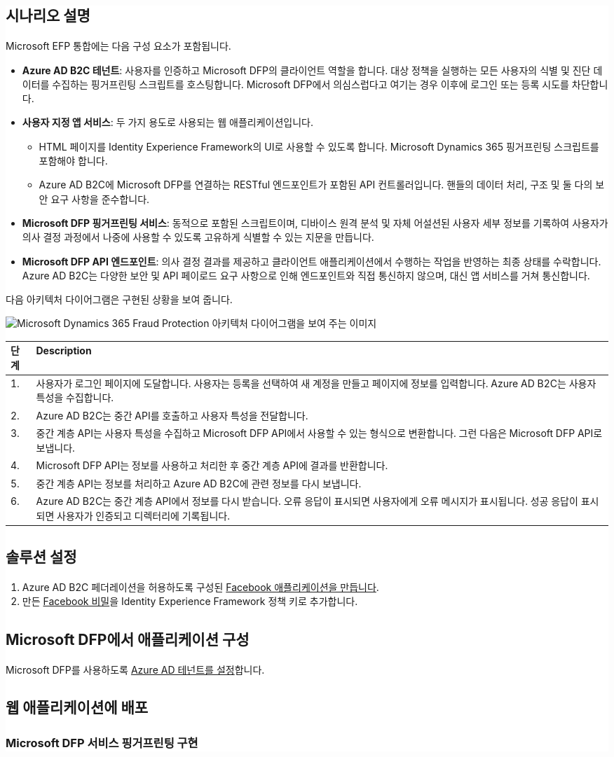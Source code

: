 ## <a name="scenario-description"></a>시나리오 설명

Microsoft EFP 통합에는 다음 구성 요소가 포함됩니다.

- **Azure AD B2C 테넌트**: 사용자를 인증하고 Microsoft DFP의 클라이언트 역할을 합니다. 대상 정책을 실행하는 모든 사용자의 식별 및 진단 데이터를 수집하는 핑거프린팅 스크립트를 호스팅합니다. Microsoft DFP에서 의심스럽다고 여기는 경우 이후에 로그인 또는 등록 시도를 차단합니다.

- **사용자 지정 앱 서비스**: 두 가지 용도로 사용되는 웹 애플리케이션입니다.

  - HTML 페이지를 Identity Experience Framework의 UI로 사용할 수 있도록 합니다. Microsoft Dynamics 365 핑거프린팅 스크립트를 포함해야 합니다.

  - Azure AD B2C에 Microsoft DFP를 연결하는 RESTful 엔드포인트가 포함된 API 컨트롤러입니다. 핸들의 데이터 처리, 구조 및 둘 다의 보안 요구 사항을 준수합니다.

- **Microsoft DFP 핑거프린팅 서비스**: 동적으로 포함된 스크립트이며, 디바이스 원격 분석 및 자체 어설션된 사용자 세부 정보를 기록하여 사용자가 의사 결정 과정에서 나중에 사용할 수 있도록 고유하게 식별할 수 있는 지문을 만듭니다.

- **Microsoft DFP API 엔드포인트**: 의사 결정 결과를 제공하고 클라이언트 애플리케이션에서 수행하는 작업을 반영하는 최종 상태를 수락합니다. Azure AD B2C는 다양한 보안 및 API 페이로드 요구 사항으로 인해 엔드포인트와 직접 통신하지 않으며, 대신 앱 서비스를 거쳐 통신합니다.

다음 아키텍처 다이어그램은 구현된 상황을 보여 줍니다.

![Microsoft Dynamics 365 Fraud Protection 아키텍처 다이어그램을 보여 주는 이미지](./media/partner-dynamics365-fraud-protection/microsoft-dynamics-365-fraud-protection-diagram.png)

|단계 | Description |
|:-----| :-----------|
| 1. | 사용자가 로그인 페이지에 도달합니다. 사용자는 등록을 선택하여 새 계정을 만들고 페이지에 정보를 입력합니다. Azure AD B2C는 사용자 특성을 수집합니다.
| 2. | Azure AD B2C는 중간 API를 호출하고 사용자 특성을 전달합니다.
| 3. | 중간 계층 API는 사용자 특성을 수집하고 Microsoft DFP API에서 사용할 수 있는 형식으로 변환합니다. 그런 다음은 Microsoft DFP API로 보냅니다.
| 4. | Microsoft DFP API는 정보를 사용하고 처리한 후 중간 계층 API에 결과를 반환합니다.
| 5. | 중간 계층 API는 정보를 처리하고 Azure AD B2C에 관련 정보를 다시 보냅니다.
| 6. | Azure AD B2C는 중간 계층 API에서 정보를 다시 받습니다. 오류 응답이 표시되면 사용자에게 오류 메시지가 표시됩니다. 성공 응답이 표시되면 사용자가 인증되고 디렉터리에 기록됩니다.

## <a name="set-up-the-solution"></a>솔루션 설정

1. Azure AD B2C 페더레이션을 허용하도록 구성된 [Facebook 애플리케이션을 만듭니다](./identity-provider-facebook.md#create-a-facebook-application).
2. 만든 [Facebook 비밀](./tutorial-create-user-flows.md?pivots=b2c-custom-policy#create-the-facebook-key)을 Identity Experience Framework 정책 키로 추가합니다.

## <a name="configure-your-application-under-microsoft-dfp"></a>Microsoft DFP에서 애플리케이션 구성

Microsoft DFP를 사용하도록 [Azure AD 테넌트를 설정](/dynamics365/fraud-protection/integrate-real-time-api)합니다.

## <a name="deploy-to-the-web-application"></a>웹 애플리케이션에 배포

### <a name="implement-microsoft-dfp-service-fingerprinting"></a>Microsoft DFP 서비스 핑거프린팅 구현
